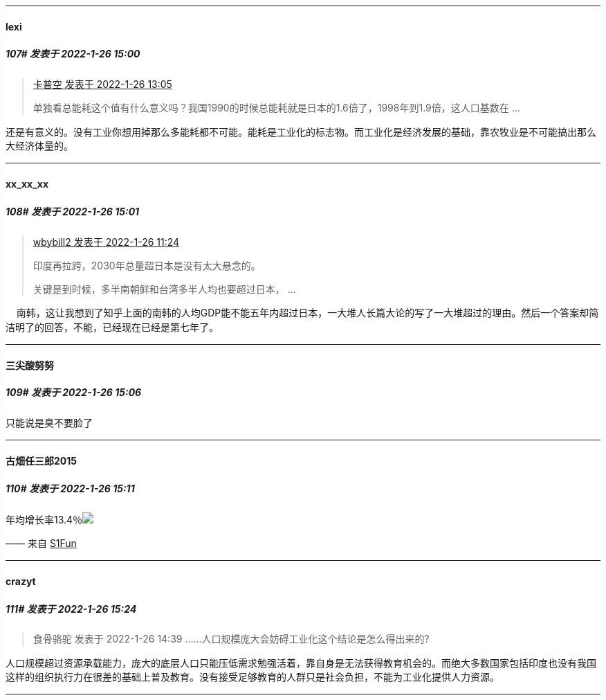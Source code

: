 

*****

####  lexi  
##### 107#       发表于 2022-1-26 15:00

<blockquote><a href="httphttps://bbs.saraba1st.com/2b/forum.php?mod=redirect&amp;goto=findpost&amp;pid=54434278&amp;ptid=2049309" target="_blank">卡普空 发表于 2022-1-26 13:05</a>

单独看总能耗这个值有什么意义吗？我国1990的时候总能耗就是日本的1.6倍了，1998年到1.9倍，这人口基数在 ...</blockquote>
还是有意义的。没有工业你想用掉那么多能耗都不可能。能耗是工业化的标志物。而工业化是经济发展的基础，靠农牧业是不可能搞出那么大经济体量的。

*****

####  xx_xx_xx  
##### 108#       发表于 2022-1-26 15:01

<blockquote><a href="httphttps://bbs.saraba1st.com/2b/forum.php?mod=redirect&amp;goto=findpost&amp;pid=54433183&amp;ptid=2049309" target="_blank">wbybill2 发表于 2022-1-26 11:24</a>

印度再拉跨，2030年总量超日本是没有太大悬念的。

关键是到时候，多半南朝鲜和台湾多半人均也要超过日本， ...</blockquote>
    南韩，这让我想到了知乎上面的南韩的人均GDP能不能五年内超过日本，一大堆人长篇大论的写了一大堆超过的理由。然后一个答案却简洁明了的回答，不能，已经现在已经是第七年了。



*****

####  三尖酸努努  
##### 109#       发表于 2022-1-26 15:06

只能说是臭不要脸了

*****

####  古畑任三郎2015  
##### 110#       发表于 2022-1-26 15:11

年均增长率13.4％<img src="https://static.saraba1st.com/image/smiley/face2017/048.png" referrerpolicy="no-referrer">

—— 来自 [S1Fun](https://s1fun.koalcat.com)

*****

####  crazyt  
##### 111#       发表于 2022-1-26 15:24

<blockquote>食骨骆驼 发表于 2022-1-26 14:39
……人口规模庞大会妨碍工业化这个结论是怎么得出来的?</blockquote>
人口规模超过资源承载能力，庞大的底层人口只能压低需求勉强活着，靠自身是无法获得教育机会的。而绝大多数国家包括印度也没有我国这样的组织执行力在很差的基础上普及教育。没有接受足够教育的人群只是社会负担，不能为工业化提供人力资源。



*****
